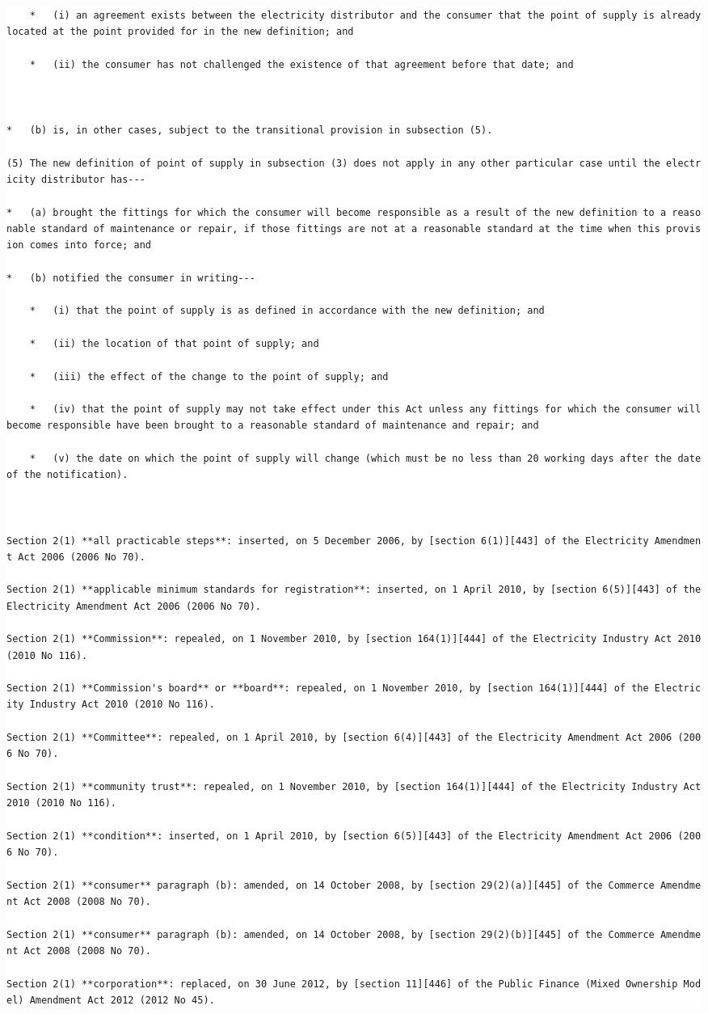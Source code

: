         *   (i) an agreement exists between the electricity distributor and the consumer that the point of supply is already located at the point provided for in the new definition; and
        
        *   (ii) the consumer has not challenged the existence of that agreement before that date; and
        
        
    
    *   (b) is, in other cases, subject to the transitional provision in subsection (5).
    
    (5) The new definition of point of supply in subsection (3) does not apply in any other particular case until the electricity distributor has---
        
    *   (a) brought the fittings for which the consumer will become responsible as a result of the new definition to a reasonable standard of maintenance or repair, if those fittings are not at a reasonable standard at the time when this provision comes into force; and
    
    *   (b) notified the consumer in writing---
            
        *   (i) that the point of supply is as defined in accordance with the new definition; and
        
        *   (ii) the location of that point of supply; and
        
        *   (iii) the effect of the change to the point of supply; and
        
        *   (iv) that the point of supply may not take effect under this Act unless any fittings for which the consumer will become responsible have been brought to a reasonable standard of maintenance and repair; and
        
        *   (v) the date on which the point of supply will change (which must be no less than 20 working days after the date of the notification).
        
        
    
    Section 2(1) **all practicable steps**: inserted, on 5 December 2006, by [section 6(1)][443] of the Electricity Amendment Act 2006 (2006 No 70).
    
    Section 2(1) **applicable minimum standards for registration**: inserted, on 1 April 2010, by [section 6(5)][443] of the Electricity Amendment Act 2006 (2006 No 70).
    
    Section 2(1) **Commission**: repealed, on 1 November 2010, by [section 164(1)][444] of the Electricity Industry Act 2010 (2010 No 116).
    
    Section 2(1) **Commission's board** or **board**: repealed, on 1 November 2010, by [section 164(1)][444] of the Electricity Industry Act 2010 (2010 No 116).
    
    Section 2(1) **Committee**: repealed, on 1 April 2010, by [section 6(4)][443] of the Electricity Amendment Act 2006 (2006 No 70).
    
    Section 2(1) **community trust**: repealed, on 1 November 2010, by [section 164(1)][444] of the Electricity Industry Act 2010 (2010 No 116).
    
    Section 2(1) **condition**: inserted, on 1 April 2010, by [section 6(5)][443] of the Electricity Amendment Act 2006 (2006 No 70).
    
    Section 2(1) **consumer** paragraph (b): amended, on 14 October 2008, by [section 29(2)(a)][445] of the Commerce Amendment Act 2008 (2008 No 70).
    
    Section 2(1) **consumer** paragraph (b): amended, on 14 October 2008, by [section 29(2)(b)][445] of the Commerce Amendment Act 2008 (2008 No 70).
    
    Section 2(1) **corporation**: replaced, on 30 June 2012, by [section 11][446] of the Public Finance (Mixed Ownership Model) Amendment Act 2012 (2012 No 45).
    